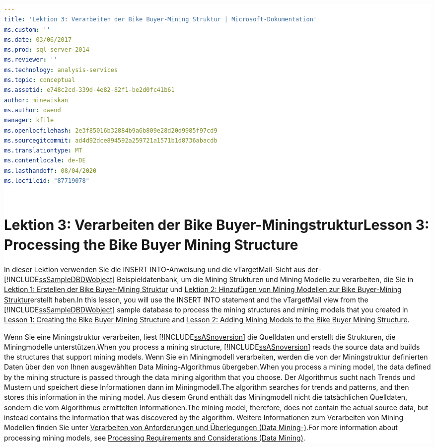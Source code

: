 ```yaml
---
title: 'Lektion 3: Verarbeiten der Bike Buyer-Mining Struktur | Microsoft-Dokumentation'
ms.custom: ''
ms.date: 03/06/2017
ms.prod: sql-server-2014
ms.reviewer: ''
ms.technology: analysis-services
ms.topic: conceptual
ms.assetid: e748c2cd-339d-4e82-82f1-be2d0fc41b61
author: minewiskan
ms.author: owend
manager: kfile
ms.openlocfilehash: 2e3f85016b32884b9a6b809e28d20d9985f97cd9
ms.sourcegitcommit: ad4d92dce894592a259721a1571b1d8736abacdb
ms.translationtype: MT
ms.contentlocale: de-DE
ms.lasthandoff: 08/04/2020
ms.locfileid: "87719078"
---
```

# <a name="lesson-3-processing-the-bike-buyer-mining-structure"></a><span data-ttu-id="1c7be-102">Lektion 3: Verarbeiten der Bike Buyer-Miningstruktur</span><span class="sxs-lookup"><span data-stu-id="1c7be-102">Lesson 3: Processing the Bike Buyer Mining Structure</span></span>
  <span data-ttu-id="1c7be-103">In dieser Lektion verwenden Sie die INSERT INTO-Anweisung und die vTargetMail-Sicht aus der- [!INCLUDE[ssSampleDBDWobject](../includes/sssampledbdwobject-md.md)] Beispieldatenbank, um die Mining Strukturen und Mining Modelle zu verarbeiten, die Sie in [Lektion 1: Erstellen der Bike Buyer-Mining Struktur](../../2014/tutorials/lesson-1-creating-the-bike-buyer-mining-structure.md) und [Lektion 2: Hinzufügen von Mining Modellen zur Bike Buyer-Mining Struktur](../../2014/tutorials/lesson-2-adding-mining-models-to-the-bike-buyer-mining-structure.md)erstellt haben.</span><span class="sxs-lookup"><span data-stu-id="1c7be-103">In this lesson, you will use the INSERT INTO statement and the vTargetMail view from the [!INCLUDE[ssSampleDBDWobject](../includes/sssampledbdwobject-md.md)] sample database to process the mining structures and mining models that you created in [Lesson 1: Creating the Bike Buyer Mining Structure](../../2014/tutorials/lesson-1-creating-the-bike-buyer-mining-structure.md) and [Lesson 2: Adding Mining Models to the Bike Buyer Mining Structure](../../2014/tutorials/lesson-2-adding-mining-models-to-the-bike-buyer-mining-structure.md).</span></span>  
  
 <span data-ttu-id="1c7be-104">Wenn Sie eine Miningstruktur verarbeiten, liest [!INCLUDE[ssASnoversion](../includes/ssasnoversion-md.md)] die Quelldaten und erstellt die Strukturen, die Miningmodelle unterstützen.</span><span class="sxs-lookup"><span data-stu-id="1c7be-104">When you process a mining structure, [!INCLUDE[ssASnoversion](../includes/ssasnoversion-md.md)] reads the source data and builds the structures that support mining models.</span></span> <span data-ttu-id="1c7be-105">Wenn Sie ein Miningmodell verarbeiten, werden die von der Miningstruktur definierten Daten über den von Ihnen ausgewählten Data Mining-Algorithmus übergeben.</span><span class="sxs-lookup"><span data-stu-id="1c7be-105">When you process a mining model, the data defined by the mining structure is passed through the data mining algorithm that you choose.</span></span> <span data-ttu-id="1c7be-106">Der Algorithmus sucht nach Trends und Mustern und speichert diese Informationen dann im Miningmodell.</span><span class="sxs-lookup"><span data-stu-id="1c7be-106">The algorithm searches for trends and patterns, and then stores this information in the mining model.</span></span> <span data-ttu-id="1c7be-107">Aus diesem Grund enthält das Miningmodell nicht die tatsächlichen Quelldaten, sondern die vom Algorithmus ermittelten Informationen.</span><span class="sxs-lookup"><span data-stu-id="1c7be-107">The mining model, therefore, does not contain the actual source data, but instead contains the information that was discovered by the algorithm.</span></span> <span data-ttu-id="1c7be-108">Weitere Informationen zum Verarbeiten von Mining Modellen finden Sie unter [Verarbeiten von Anforderungen und Überlegungen &#40;Data Mining-&#41;](../../2014/analysis-services/data-mining/processing-requirements-and-considerations-data-mining.md).</span><span class="sxs-lookup"><span data-stu-id="1c7be-108">For more information about processing mining models, see [Processing Requirements and Considerations &#40;Data Mining&#41;](../../2014/analysis-services/data-mining/processing-requirements-and-considerations-data-mining.md).</span></span>  
  
